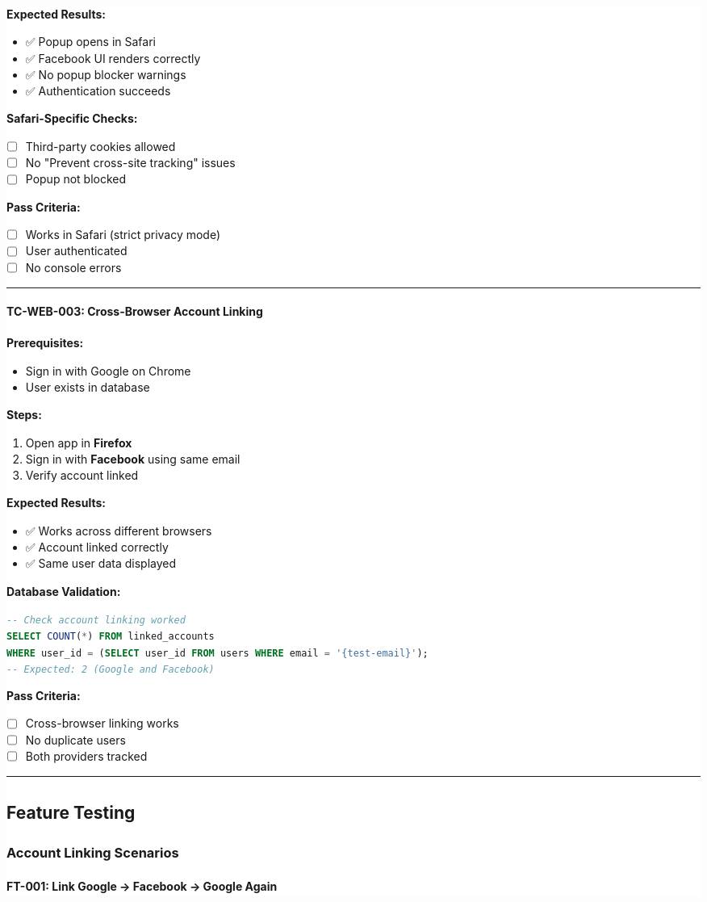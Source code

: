 **Expected Results:**
- ✅ Popup opens in Safari
- ✅ Facebook UI renders correctly
- ✅ No popup blocker warnings
- ✅ Authentication succeeds

**Safari-Specific Checks:**
- [ ] Third-party cookies allowed
- [ ] No "Prevent cross-site tracking" issues
- [ ] Popup not blocked

**Pass Criteria:**
- [ ] Works in Safari (strict privacy mode)
- [ ] User authenticated
- [ ] No console errors

---

#### TC-WEB-003: Cross-Browser Account Linking

**Prerequisites:**
- Sign in with Google on Chrome
- User exists in database

**Steps:**
1. Open app in **Firefox**
2. Sign in with **Facebook** using same email
3. Verify account linked

**Expected Results:**
- ✅ Works across different browsers
- ✅ Account linked correctly
- ✅ Same user data displayed

**Database Validation:**
```sql
-- Check account linking worked
SELECT COUNT(*) FROM linked_accounts
WHERE user_id = (SELECT user_id FROM users WHERE email = '{test-email}');
-- Expected: 2 (Google and Facebook)
```

**Pass Criteria:**
- [ ] Cross-browser linking works
- [ ] No duplicate users
- [ ] Both providers tracked

---

## Feature Testing

### Account Linking Scenarios

#### FT-001: Link Google → Facebook → Google Again

